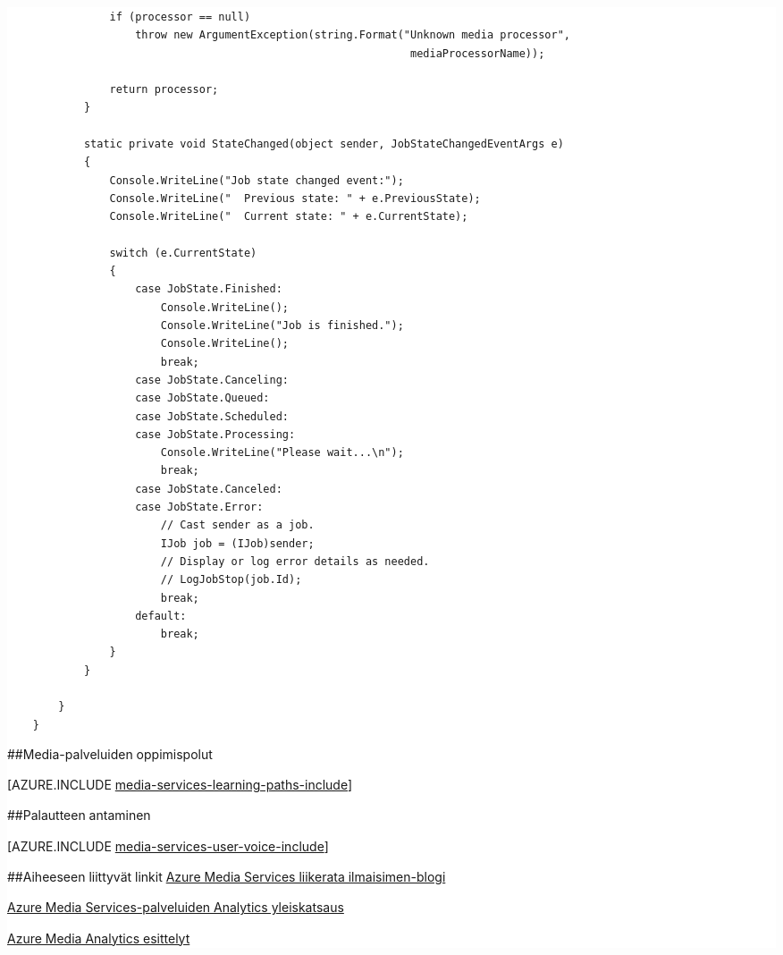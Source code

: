                     if (processor == null)
                        throw new ArgumentException(string.Format("Unknown media processor",
                                                                   mediaProcessorName));
        
                    return processor;
                }
        
                static private void StateChanged(object sender, JobStateChangedEventArgs e)
                {
                    Console.WriteLine("Job state changed event:");
                    Console.WriteLine("  Previous state: " + e.PreviousState);
                    Console.WriteLine("  Current state: " + e.CurrentState);
        
                    switch (e.CurrentState)
                    {
                        case JobState.Finished:
                            Console.WriteLine();
                            Console.WriteLine("Job is finished.");
                            Console.WriteLine();
                            break;
                        case JobState.Canceling:
                        case JobState.Queued:
                        case JobState.Scheduled:
                        case JobState.Processing:
                            Console.WriteLine("Please wait...\n");
                            break;
                        case JobState.Canceled:
                        case JobState.Error:
                            // Cast sender as a job.
                            IJob job = (IJob)sender;
                            // Display or log error details as needed.
                            // LogJobStop(job.Id);
                            break;
                        default:
                            break;
                    }
                }
        
            }
        }


##<a name="media-services-learning-paths"></a>Media-palveluiden oppimispolut

[AZURE.INCLUDE [media-services-learning-paths-include](../../includes/media-services-learning-paths-include.md)]

##<a name="provide-feedback"></a>Palautteen antaminen

[AZURE.INCLUDE [media-services-user-voice-include](../../includes/media-services-user-voice-include.md)]

##<a name="related-links"></a>Aiheeseen liittyvät linkit
[Azure Media Services liikerata ilmaisimen-blogi](https://azure.microsoft.com/blog/motion-detector-update/)

[Azure Media Services-palveluiden Analytics yleiskatsaus](media-services-analytics-overview.md)

[Azure Media Analytics esittelyt](http://azuremedialabs.azurewebsites.net/demos/Analytics.html)
